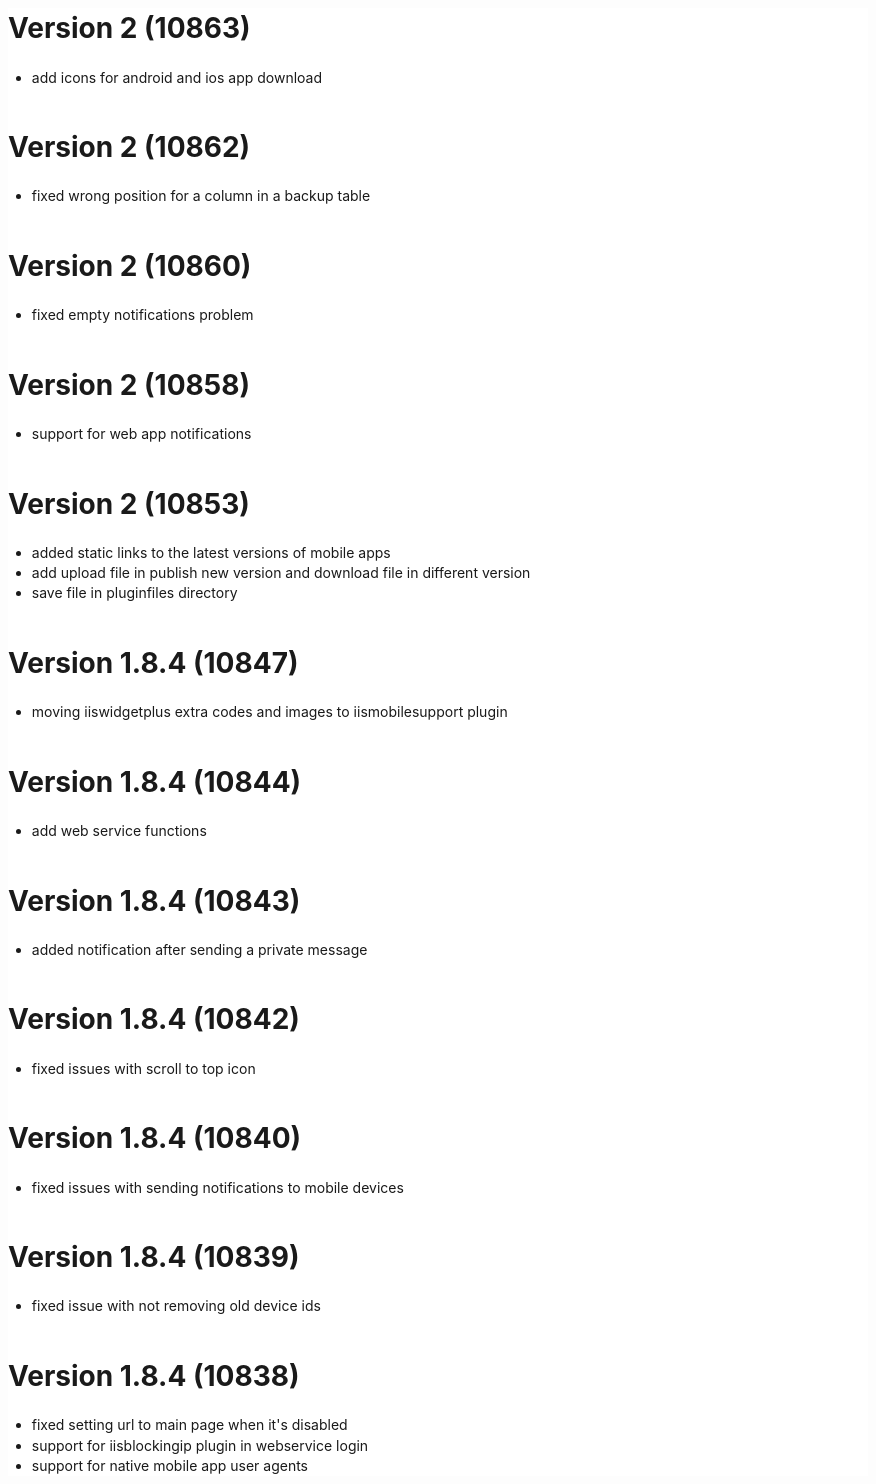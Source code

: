 # Version 2 (10863)
- add icons for android and ios app download

# Version 2 (10862)
- fixed wrong position for a column in a backup table

# Version 2 (10860)
- fixed empty notifications problem

# Version 2 (10858)
- support for web app notifications

# Version 2 (10853)
- added static links to the latest versions of mobile apps
- add upload file in publish new version and download file in different version
- save file in pluginfiles directory

# Version 1.8.4 (10847)
- moving iiswidgetplus extra codes and images to iismobilesupport plugin

# Version 1.8.4 (10844)
- add web service functions

# Version 1.8.4 (10843)
- added notification after sending a private message 

# Version 1.8.4 (10842)
- fixed issues with scroll to top icon

# Version 1.8.4 (10840)
- fixed issues with sending notifications to mobile devices

# Version 1.8.4 (10839)
- fixed issue with not removing old device ids

# Version 1.8.4 (10838)
- fixed setting url to main page when it's disabled
- support for iisblockingip plugin in webservice login
- support for native mobile app user agents
